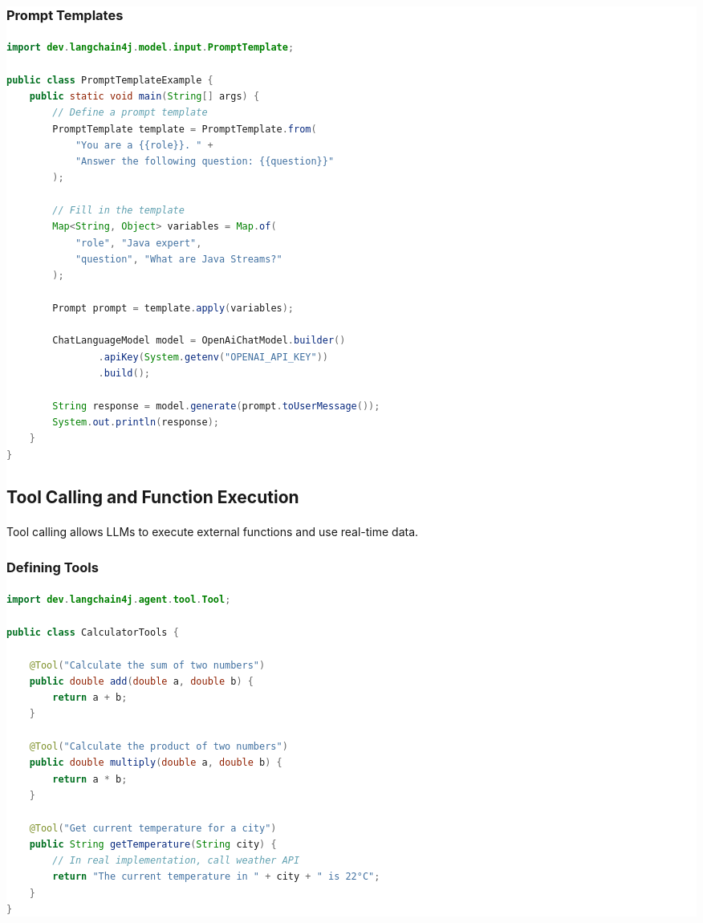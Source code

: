 ### Prompt Templates

```java
import dev.langchain4j.model.input.PromptTemplate;

public class PromptTemplateExample {
    public static void main(String[] args) {
        // Define a prompt template
        PromptTemplate template = PromptTemplate.from(
            "You are a {{role}}. " +
            "Answer the following question: {{question}}"
        );

        // Fill in the template
        Map<String, Object> variables = Map.of(
            "role", "Java expert",
            "question", "What are Java Streams?"
        );

        Prompt prompt = template.apply(variables);

        ChatLanguageModel model = OpenAiChatModel.builder()
                .apiKey(System.getenv("OPENAI_API_KEY"))
                .build();

        String response = model.generate(prompt.toUserMessage());
        System.out.println(response);
    }
}
```

## Tool Calling and Function Execution

Tool calling allows LLMs to execute external functions and use real-time data.

### Defining Tools

```java
import dev.langchain4j.agent.tool.Tool;

public class CalculatorTools {

    @Tool("Calculate the sum of two numbers")
    public double add(double a, double b) {
        return a + b;
    }

    @Tool("Calculate the product of two numbers")
    public double multiply(double a, double b) {
        return a * b;
    }

    @Tool("Get current temperature for a city")
    public String getTemperature(String city) {
        // In real implementation, call weather API
        return "The current temperature in " + city + " is 22°C";
    }
}
```
